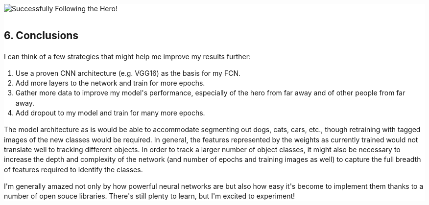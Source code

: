  [![Successfully Following the Hero!](https://img.youtube.com/vi/Nr_QVikSQto/0.jpg)](https://www.youtube.com/watch?v=Nr_QVikSQto)

## 6. Conclusions
 I can think of a few strategies that might help me improve my results further:
 1. Use a proven CNN architecture (e.g. VGG16) as the basis for my FCN.
 2. Add more layers to the network and train for more epochs.
 3. Gather more data to improve my model's performance, especially of the hero from far away and of other people from far away.
 4. Add dropout to my model and train for many more epochs.
 
 The model architecture as is would be able to accommodate segmenting out dogs, cats, cars, etc., though retraining with tagged images of the new classes would be required. In general, the features represented by the weights as currently trained would not translate well to tracking different objects. In order to track a larger number of object classes, it might also be necessary to increase the depth and complexity of the network (and number of epochs and training images as well) to capture the full breadth of features required to identify the classes.

 I'm generally amazed not only by how powerful neural networks are but also how easy it's become to implement them thanks to a number of open souce libraries. There's still plenty to learn, but I'm excited to experiment!

